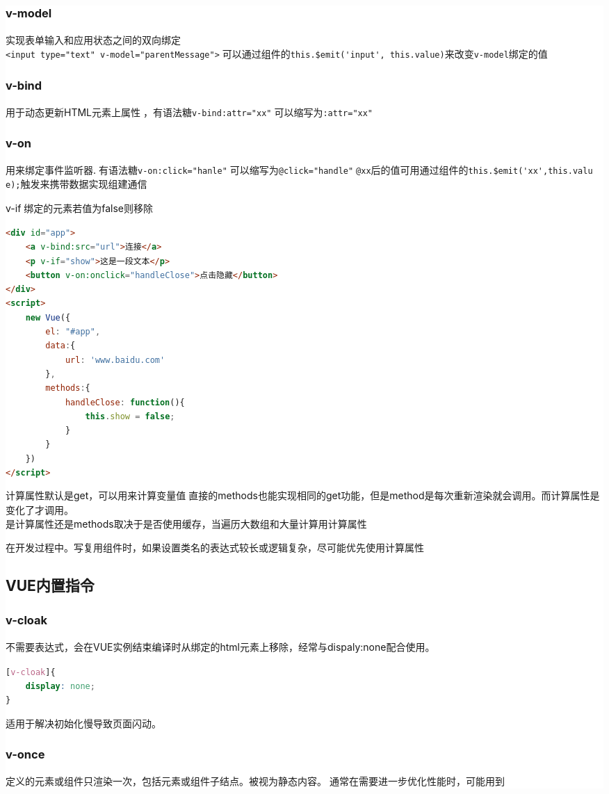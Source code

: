 ### v-model
实现表单输入和应用状态之间的双向绑定<br>
```<input type="text" v-model="parentMessage">```
可以通过组件的```this.$emit('input', this.value)```来改变```v-model```绑定的值

### v-bind
用于动态更新HTML元素上属性 ，有语法糖```v-bind:attr="xx"``` 可以缩写为```:attr="xx"```

### v-on
用来绑定事件监听器.  有语法糖```v-on:click="hanle"``` 可以缩写为```@click="handle"```
```@xx```后的值可用通过组件的```this.$emit('xx',this.value);```触发来携带数据实现组建通信

v-if 绑定的元素若值为false则移除

```html
<div id="app">
    <a v-bind:src="url">连接</a>
    <p v-if="show">这是一段文本</p>
    <button v-on:onclick="handleClose">点击隐藏</button>
</div>
<script>
    new Vue({
        el: "#app",
        data:{
            url: 'www.baidu.com'
        },
        methods:{
            handleClose: function(){
                this.show = false;
            }
        }
    })
</script>
```

计算属性默认是get，可以用来计算变量值
直接的methods也能实现相同的get功能，但是method是每次重新渲染就会调用。而计算属性是变化了才调用。
<br>是计算属性还是methods取决于是否使用缓存，当遍历大数组和大量计算用计算属性

在开发过程中。写复用组件时，如果设置类名的表达式较长或逻辑复杂，尽可能优先使用计算属性

## VUE内置指令
### v-cloak
不需要表达式，会在VUE实例结束编译时从绑定的html元素上移除，经常与dispaly:none配合使用。
```css
[v-cloak]{
    display: none;
}
```
适用于解决初始化慢导致页面闪动。

### v-once
定义的元素或组件只渲染一次，包括元素或组件子结点。被视为静态内容。
通常在需要进一步优化性能时，可能用到
